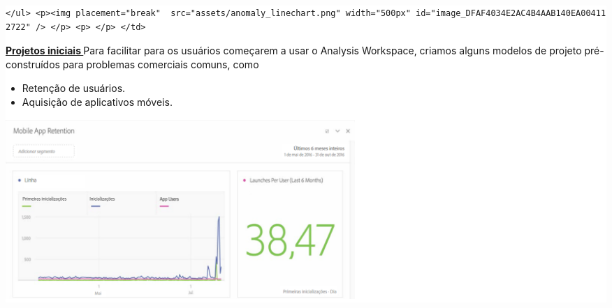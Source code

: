    </ul> <p><img placement="break"  src="assets/anomaly_linechart.png" width="500px" id="image_DFAF4034E2AC4B4AAB140EA004112722" /> </p> <p> </p> </td> 
  </tr> 
  <tr> 
   <td colname="col1"> <b> <a href="/help/analyze/analysis-workspace/build-workspace-project/starter-projects.md"  > Projetos iniciais </a></b> </td> 
   <td colname="col2"> Para facilitar para os usuários começarem a usar o Analysis Workspace, criamos alguns modelos de projeto pré-construídos para problemas comerciais comuns, como <p> </p> 
    <ul id="ul_603F5ACC16F74D53AEB9F762FAC91656"> 
     <li id="li_6B3F2E5D4B044EC19D45E5501E33DB91">Retenção de usuários. </li> 
     <li id="li_7240EE8852FC4642B3AD4837C990A775">Aquisição de aplicativos móveis. </li> 
    </ul> <p><img placement="break"  src="assets/starter.png" width="500px" id="image_A62AFD39812E43DCBF30D5E072A7E892" /> </p> </td> 
  </tr> 
  <tr> 